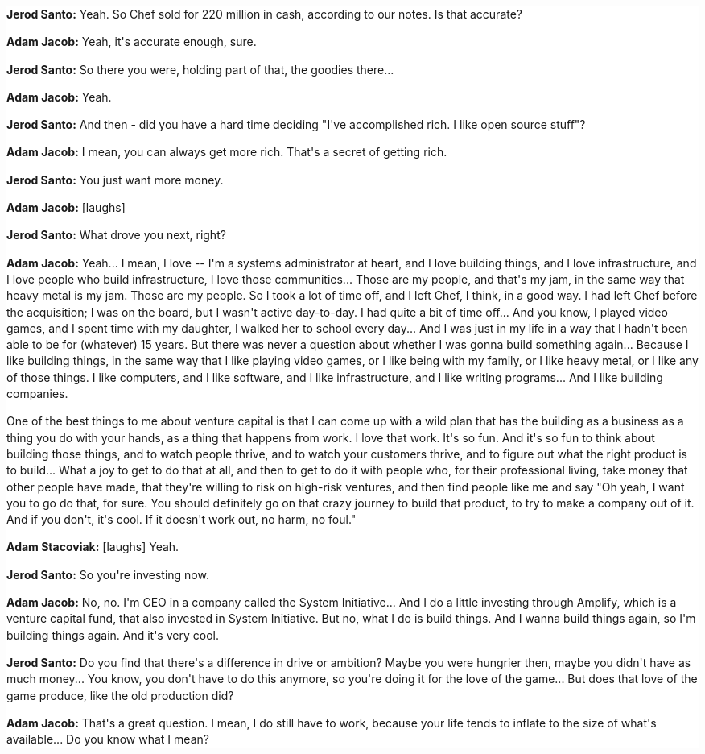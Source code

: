 **Jerod Santo:** Yeah. So Chef sold for 220 million in cash, according to our notes. Is that accurate?

**Adam Jacob:** Yeah, it's accurate enough, sure.

**Jerod Santo:** So there you were, holding part of that, the goodies there...

**Adam Jacob:** Yeah.

**Jerod Santo:** And then - did you have a hard time deciding "I've accomplished rich. I like open source stuff"?

**Adam Jacob:** I mean, you can always get more rich. That's a secret of getting rich.

**Jerod Santo:** You just want more money.

**Adam Jacob:** \[laughs\]

**Jerod Santo:** What drove you next, right?

**Adam Jacob:** Yeah... I mean, I love -- I'm a systems administrator at heart, and I love building things, and I love infrastructure, and I love people who build infrastructure, I love those communities... Those are my people, and that's my jam, in the same way that heavy metal is my jam. Those are my people. So I took a lot of time off, and I left Chef, I think, in a good way. I had left Chef before the acquisition; I was on the board, but I wasn't active day-to-day. I had quite a bit of time off... And you know, I played video games, and I spent time with my daughter, I walked her to school every day... And I was just in my life in a way that I hadn't been able to be for (whatever) 15 years. But there was never a question about whether I was gonna build something again... Because I like building things, in the same way that I like playing video games, or I like being with my family, or I like heavy metal, or I like any of those things. I like computers, and I like software, and I like infrastructure, and I like writing programs... And I like building companies.

One of the best things to me about venture capital is that I can come up with a wild plan that has the building as a business as a thing you do with your hands, as a thing that happens from work. I love that work. It's so fun. And it's so fun to think about building those things, and to watch people thrive, and to watch your customers thrive, and to figure out what the right product is to build... What a joy to get to do that at all, and then to get to do it with people who, for their professional living, take money that other people have made, that they're willing to risk on high-risk ventures, and then find people like me and say "Oh yeah, I want you to go do that, for sure. You should definitely go on that crazy journey to build that product, to try to make a company out of it. And if you don't, it's cool. If it doesn't work out, no harm, no foul."

**Adam Stacoviak:** \[laughs\] Yeah.

**Jerod Santo:** So you're investing now.

**Adam Jacob:** No, no. I'm CEO in a company called the System Initiative... And I do a little investing through Amplify, which is a venture capital fund, that also invested in System Initiative. But no, what I do is build things. And I wanna build things again, so I'm building things again. And it's very cool.

**Jerod Santo:** Do you find that there's a difference in drive or ambition? Maybe you were hungrier then, maybe you didn't have as much money... You know, you don't have to do this anymore, so you're doing it for the love of the game... But does that love of the game produce, like the old production did?

**Adam Jacob:** That's a great question. I mean, I do still have to work, because your life tends to inflate to the size of what's available... Do you know what I mean?
